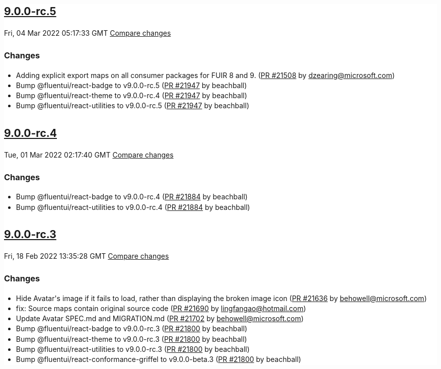 ## [9.0.0-rc.5](https://github.com/microsoft/fluentui/tree/@fluentui/react-avatar_v9.0.0-rc.5)

Fri, 04 Mar 2022 05:17:33 GMT
[Compare changes](https://github.com/microsoft/fluentui/compare/@fluentui/react-avatar_v9.0.0-rc.4..@fluentui/react-avatar_v9.0.0-rc.5)

### Changes

- Adding explicit export maps on all consumer packages for FUIR 8 and 9. ([PR #21508](https://github.com/microsoft/fluentui/pull/21508) by dzearing@microsoft.com)
- Bump @fluentui/react-badge to v9.0.0-rc.5 ([PR #21947](https://github.com/microsoft/fluentui/pull/21947) by beachball)
- Bump @fluentui/react-theme to v9.0.0-rc.4 ([PR #21947](https://github.com/microsoft/fluentui/pull/21947) by beachball)
- Bump @fluentui/react-utilities to v9.0.0-rc.5 ([PR #21947](https://github.com/microsoft/fluentui/pull/21947) by beachball)

## [9.0.0-rc.4](https://github.com/microsoft/fluentui/tree/@fluentui/react-avatar_v9.0.0-rc.4)

Tue, 01 Mar 2022 02:17:40 GMT
[Compare changes](https://github.com/microsoft/fluentui/compare/@fluentui/react-avatar_v9.0.0-rc.3..@fluentui/react-avatar_v9.0.0-rc.4)

### Changes

- Bump @fluentui/react-badge to v9.0.0-rc.4 ([PR #21884](https://github.com/microsoft/fluentui/pull/21884) by beachball)
- Bump @fluentui/react-utilities to v9.0.0-rc.4 ([PR #21884](https://github.com/microsoft/fluentui/pull/21884) by beachball)

## [9.0.0-rc.3](https://github.com/microsoft/fluentui/tree/@fluentui/react-avatar_v9.0.0-rc.3)

Fri, 18 Feb 2022 13:35:28 GMT
[Compare changes](https://github.com/microsoft/fluentui/compare/@fluentui/react-avatar_v9.0.0-rc.1..@fluentui/react-avatar_v9.0.0-rc.3)

### Changes

- Hide Avatar's image if it fails to load, rather than displaying the broken image icon ([PR #21636](https://github.com/microsoft/fluentui/pull/21636) by behowell@microsoft.com)
- fix: Source maps contain original source code ([PR #21690](https://github.com/microsoft/fluentui/pull/21690) by lingfangao@hotmail.com)
- Update Avatar SPEC.md and MIGRATION.md ([PR #21702](https://github.com/microsoft/fluentui/pull/21702) by behowell@microsoft.com)
- Bump @fluentui/react-badge to v9.0.0-rc.3 ([PR #21800](https://github.com/microsoft/fluentui/pull/21800) by beachball)
- Bump @fluentui/react-theme to v9.0.0-rc.3 ([PR #21800](https://github.com/microsoft/fluentui/pull/21800) by beachball)
- Bump @fluentui/react-utilities to v9.0.0-rc.3 ([PR #21800](https://github.com/microsoft/fluentui/pull/21800) by beachball)
- Bump @fluentui/react-conformance-griffel to v9.0.0-beta.3 ([PR #21800](https://github.com/microsoft/fluentui/pull/21800) by beachball)

